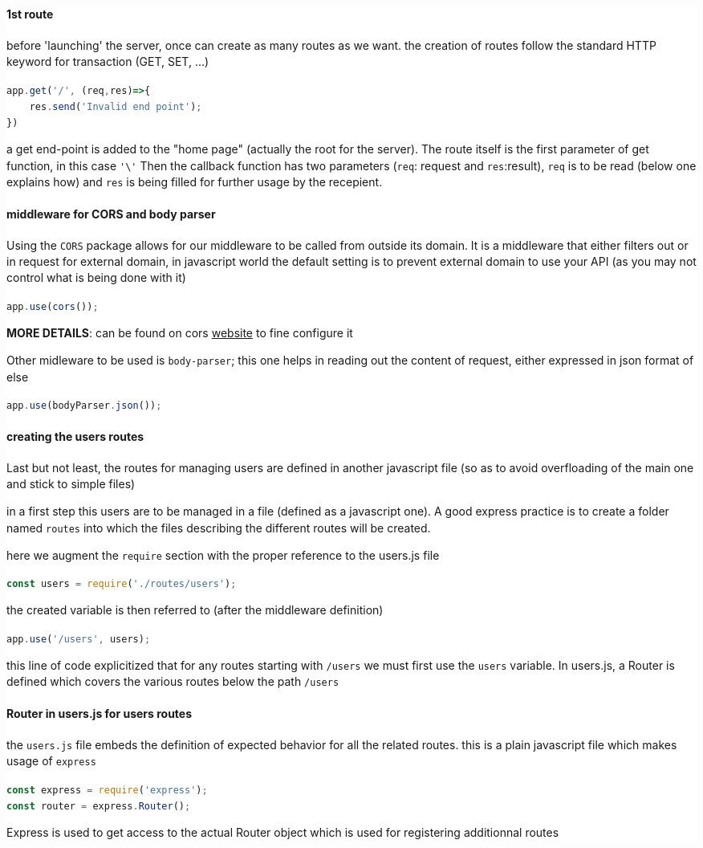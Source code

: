 #### 1st route

before 'launching' the server, once can create as many routes as we want.
the creation of routes follow the standard HTTP keyword for transaction (GET, SET, ...)
````javascript
app.get('/', (req,res)=>{
    res.send('Invalid end point');
})
````
a get end-point is added to the "home page" (actually the root for the server). The route itself is the first parameter of get function, in this case `` '\' ``
Then the callback function has two parameters (``req``: request and ``res``:result), ``req`` is to be read (below one explains how) and ``res`` is being filled for further usage by the recepient.

#### middleware for CORS and body parser
Using the ``CORS`` package allows for our middleware to be called from outside its domain.
It is a middleware that either filters out or in request for external domain, in javascript world the default setting is to prevent external domain to use your API (as you may not control what is being done with it)
````javascript
app.use(cors());
````
**MORE DETAILS**: can be found on cors [website](https://github.com/expressjs/cors) to fine configure it

Other midleware to be used is ``body-parser``; this one helps in reading out the content of request, either expressed in json format of else

````javascript
app.use(bodyParser.json());
````
#### creating the users routes

Last but not least, the routes for managing users are defined in another javascript file (so as to avoid overfloading of the main one and stick to simple files)

in a first step this users are to be managed in a file (defined as a javascript one).
A good express practice is to create a folder named ``routes`` into which the files describing the different routes will be created.

here we augment the ``require`` section with the proper reference to the users.js file
````javascript
const users = require('./routes/users');
````
the created variable is then referred to (after the middleware definition)
````javascript
app.use('/users', users);
````
this line of code explicitized that for any routes starting with ``/users`` we must first use the ``users`` variable. In users.js, a Router is defined which covers the various routes below the path ``/users``

#### Router in users.js for users routes

the ``users.js`` file embeds the definition of expected behavior for all the related routes.
this is a plain javascript file which makes usage of ``express``
````javascript
const express = require('express');
const router = express.Router();
````
Express is used to get access to the actual Router object which is used for registering additionnal routes
